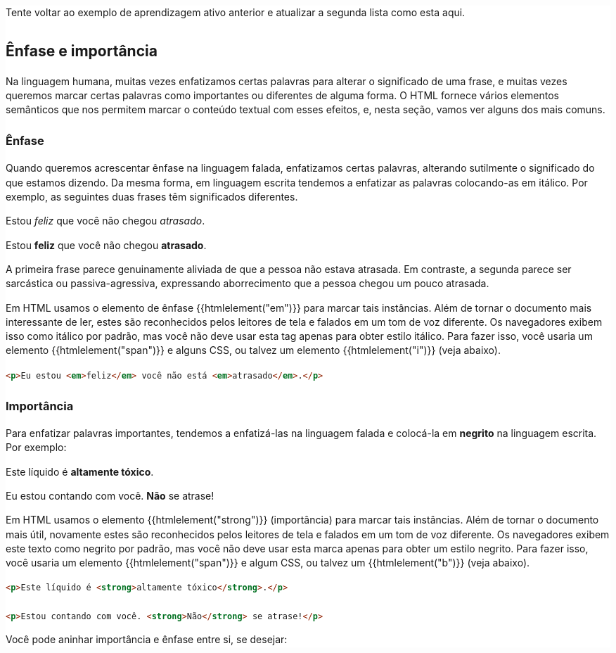 Tente voltar ao exemplo de aprendizagem ativo anterior e atualizar a segunda lista como esta aqui.

## Ênfase e importância

Na linguagem humana, muitas vezes enfatizamos certas palavras para alterar o significado de uma frase, e muitas vezes queremos marcar certas palavras como importantes ou diferentes de alguma forma. O HTML fornece vários elementos semânticos que nos permitem marcar o conteúdo textual com esses efeitos, e, nesta seção, vamos ver alguns dos mais comuns.

### Ênfase

Quando queremos acrescentar ênfase na linguagem falada, enfatizamos certas palavras, alterando sutilmente o significado do que estamos dizendo. Da mesma forma, em linguagem escrita tendemos a enfatizar as palavras colocando-as em itálico. Por exemplo, as seguintes duas frases têm significados diferentes.

Estou _feliz_ que você não chegou _atrasado_.

Estou **feliz** que você não chegou **atrasado**.

A primeira frase parece genuinamente aliviada de que a pessoa não estava atrasada. Em contraste, a segunda parece ser sarcástica ou passiva-agressiva, expressando aborrecimento que a pessoa chegou um pouco atrasada.

Em HTML usamos o elemento de ênfase {{htmlelement("em")}} para marcar tais instâncias. Além de tornar o documento mais interessante de ler, estes são reconhecidos pelos leitores de tela e falados em um tom de voz diferente. Os navegadores exibem isso como itálico por padrão, mas você não deve usar esta tag apenas para obter estilo itálico. Para fazer isso, você usaria um elemento {{htmlelement("span")}} e alguns CSS, ou talvez um elemento {{htmlelement("i")}} (veja abaixo).

```html
<p>Eu estou <em>feliz</em> você não está <em>atrasado</em>.</p>
```

### Importância

Para enfatizar palavras importantes, tendemos a enfatizá-las na linguagem falada e colocá-la em **negrito** na linguagem escrita. Por exemplo:

Este líquido é **altamente tóxico**.

Eu estou contando com você. **Não** se atrase!

Em HTML usamos o elemento {{htmlelement("strong")}} (importância) para marcar tais instâncias. Além de tornar o documento mais útil, novamente estes são reconhecidos pelos leitores de tela e falados em um tom de voz diferente. Os navegadores exibem este texto como negrito por padrão, mas você não deve usar esta marca apenas para obter um estilo negrito. Para fazer isso, você usaria um elemento {{htmlelement("span")}} e algum CSS, ou talvez um {{htmlelement("b")}} (veja abaixo).

```html
<p>Este líquido é <strong>altamente tóxico</strong>.</p>

<p>Estou contando com você. <strong>Não</strong> se atrase!</p>
```

Você pode aninhar importância e ênfase entre si, se desejar:

